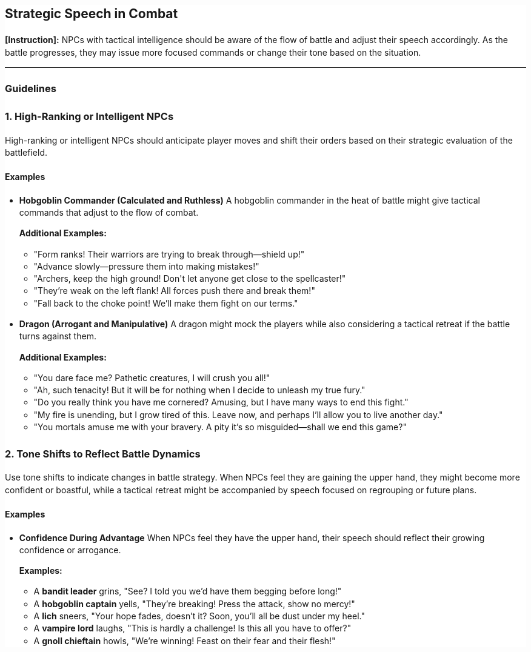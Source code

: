 
## Strategic Speech in Combat

**[Instruction]:** NPCs with tactical intelligence should be aware of the flow of battle and adjust their speech accordingly. As the battle progresses, they may issue more focused commands or change their tone based on the situation.

---

### Guidelines

### 1. High-Ranking or Intelligent NPCs

High-ranking or intelligent NPCs should anticipate player moves and shift their orders based on their strategic evaluation of the battlefield.

#### Examples

- **Hobgoblin Commander (Calculated and Ruthless)**
  A hobgoblin commander in the heat of battle might give tactical commands that adjust to the flow of combat.
  
  **Additional Examples:**
  - "Form ranks! Their warriors are trying to break through—shield up!"
  - "Advance slowly—pressure them into making mistakes!"
  - "Archers, keep the high ground! Don't let anyone get close to the spellcaster!"
  - "They’re weak on the left flank! All forces push there and break them!"
  - "Fall back to the choke point! We’ll make them fight on our terms."

- **Dragon (Arrogant and Manipulative)**
  A dragon might mock the players while also considering a tactical retreat if the battle turns against them.
  
  **Additional Examples:**
  - "You dare face me? Pathetic creatures, I will crush you all!"
  - "Ah, such tenacity! But it will be for nothing when I decide to unleash my true fury."
  - "Do you really think you have me cornered? Amusing, but I have many ways to end this fight."
  - "My fire is unending, but I grow tired of this. Leave now, and perhaps I’ll allow you to live another day."
  - "You mortals amuse me with your bravery. A pity it’s so misguided—shall we end this game?"

### 2. Tone Shifts to Reflect Battle Dynamics

Use tone shifts to indicate changes in battle strategy. When NPCs feel they are gaining the upper hand, they might become more confident or boastful, while a tactical retreat might be accompanied by speech focused on regrouping or future plans.

#### Examples

- **Confidence During Advantage**
  When NPCs feel they have the upper hand, their speech should reflect their growing confidence or arrogance.
  
  **Examples:**
  - A **bandit leader** grins, "See? I told you we’d have them begging before long!"
  - A **hobgoblin captain** yells, "They’re breaking! Press the attack, show no mercy!"
  - A **lich** sneers, "Your hope fades, doesn’t it? Soon, you’ll all be dust under my heel."
  - A **vampire lord** laughs, "This is hardly a challenge! Is this all you have to offer?"
  - A **gnoll chieftain** howls, "We’re winning! Feast on their fear and their flesh!"
